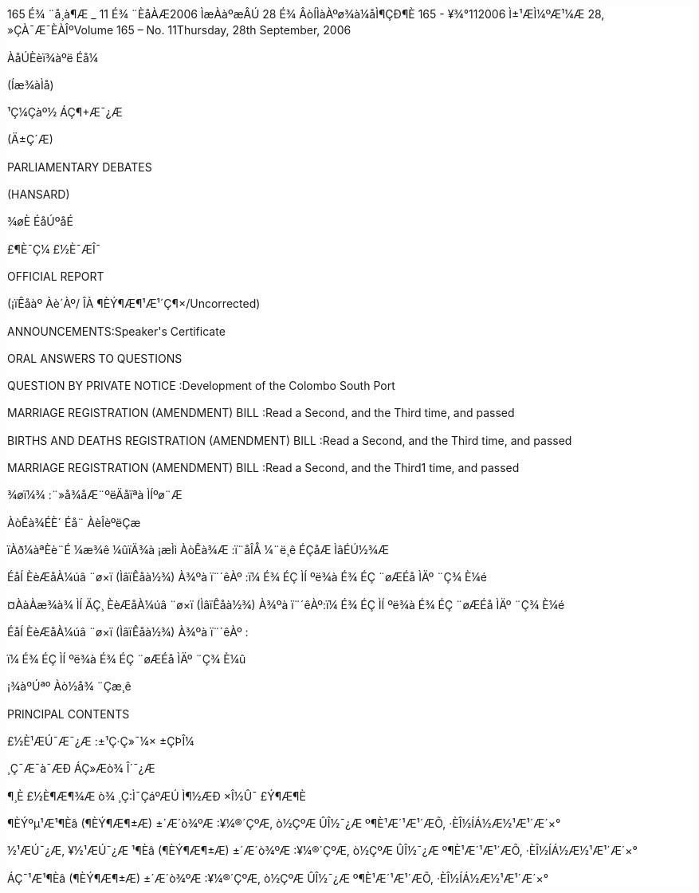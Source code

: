 165 É¾ ¨å¸à¶Æ _ 11 É¾ ¨ÈåÀÆ2006 ÌæÀàºæÂÚ 28 É¾ ÂòÍÌàÀºø¾à¼åÌ¶ÇÐ¶È 165 - ¥¾°112006 Ì±¹ÆÌ¼ºÆ¹¼Æ 28, »ÇÀ¯Æ¯ÈÀÎºVolume 165 – No. 11Thursday, 28th September, 2006

ÀåÚÈèï¾àºë Éå¼

(Íæ¾àÌå)

¹Ç¼Çàº½ ÁÇ¶+Æ¯¿Æ

(Ä±Ç´Æ)

PARLIAMENTARY DEBATES

(HANSARD)

¾øÈ ÉåÚºåÉ

£¶È¯Ç¼ £½È¯ÆÎ¯

OFFICIAL REPORT

(¡ïÊåàº Àè´Àº/ ÎÀ ¶ÈÝ¶Æ¶¹Æ¹´Ç¶×/Uncorrected)

ANNOUNCEMENTS:Speaker's Certificate

ORAL ANSWERS TO QUESTIONS

QUESTION BY PRIVATE NOTICE :Development of the Colombo South Port

MARRIAGE REGISTRATION (AMENDMENT) BILL :Read a Second, and the Third time, and passed

BIRTHS AND DEATHS REGISTRATION (AMENDMENT) BILL :Read a Second, and the Third time, and passed

MARRIAGE REGISTRATION (AMENDMENT) BILL :Read a Second, and the Third1 time, and passed

¾øï¼¾ :¨»å¾åÆ¨ºëÄåïªà ÌÍºø¨Æ

ÀòÊà¾ÉÈ´ Éå¨ ÀèÎèºëÇæ

ïÀð¼àªÈè¨É ¼æ¾ê ¼ûïÄ¾à ¡æÌì ÀòÊà¾Æ :ï¨åÎÅ ¼¨ë¸ê ÉÇåÆ ÌâÉÚ½¾Æ

ÉåÍ ÈèÆåÀ¼úâ ¨ø×ï (ÌâïÊåà½¾) À¾ºà ï¨´êÀº :ï¼ É¾ ÉÇ ÌÍ ºë¾à É¾ ÉÇ ¨øÆÉå ÌÄº ¨Ç¾ È¼é

¤ÀàÀæ¾à¾ ÌÍ ÄÇ¸ ÈèÆåÀ¼úâ ¨ø×ï (ÌâïÊåà½¾) À¾ºà ï¨´êÀº:ï¼ É¾ ÉÇ ÌÍ ºë¾à É¾ ÉÇ ¨øÆÉå ÌÄº ¨Ç¾ È¼é

ÉåÍ ÈèÆåÀ¼úâ ¨ø×ï (ÌâïÊåà½¾) À¾ºà ï¨´êÀº :

ï¼ É¾ ÉÇ ÌÍ ºë¾à É¾ ÉÇ ¨øÆÉå ÌÄº ¨Ç¾ È¼û

¡¾àºÚªº Àò½å¾ ¨Çæ¸ê

PRINCIPAL CONTENTS

£½È¹ÆÚ¯Æ¯¿Æ :±¹Ç·Ç»¯¼× ±ÇÞÎ¼

¸Ç¯Æ¯à¯ÆÐ ÁÇ»Æò¾ Î´¯¿Æ

¶¸È £½È¶Æ¶¾Æ ò¾ ¸Ç:Ì¯ÇáºÆÚ Ì¶½ÆÐ ×Î½Û¯ £Ý¶Æ¶È

¶ÈÝºµ¹Æ¹¶Èâ (¶ÈÝ¶Æ¶±Æ) ±´Æ´ò¾ºÆ :¥¼®´ÇºÆ, ò½ÇºÆ ÛÎ½¯¿Æ º¶È¹Æ´¹Æ¹´ÆÕ, ·ÈÎ½ÍÁ½Æ½¹Æ¹´Æ´×°

½¹ÆÚ¯¿Æ, ¥½¹ÆÚ¯¿Æ ¹¶Èâ (¶ÈÝ¶Æ¶±Æ) ±´Æ´ò¾ºÆ :¥¼®´ÇºÆ, ò½ÇºÆ ÛÎ½¯¿Æ º¶È¹Æ´¹Æ¹´ÆÕ, ·ÈÎ½ÍÁ½Æ½¹Æ¹´Æ´×°

ÁÇ¯¹Æ¹¶Èâ (¶ÈÝ¶Æ¶±Æ) ±´Æ´ò¾ºÆ :¥¼®´ÇºÆ, ò½ÇºÆ ÛÎ½¯¿Æ º¶È¹Æ´¹Æ¹´ÆÕ, ·ÈÎ½ÍÁ½Æ½¹Æ¹´Æ´×°
